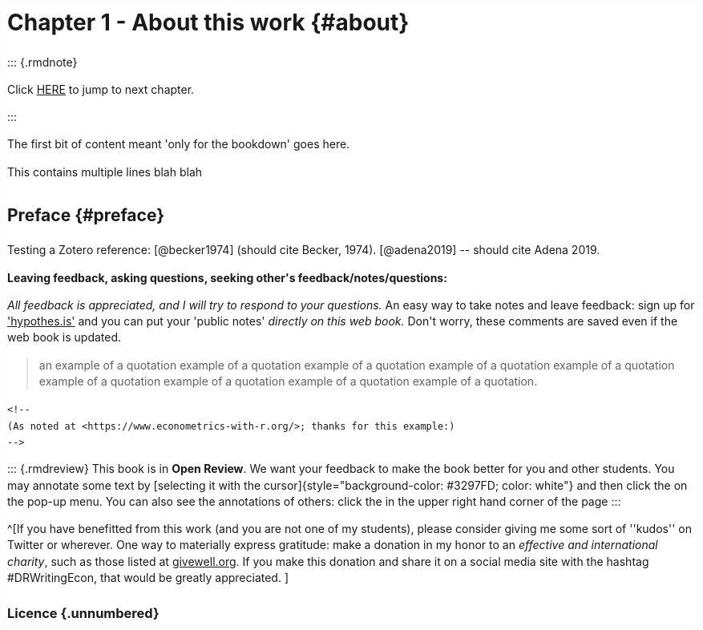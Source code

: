 



# Chapter 1 - About this work {#about}



::: {.rmdnote}
 
Click [HERE](#chapter_2) to jump to next chapter.
 
:::

 The first bit of content meant 'only for the bookdown' goes here.

This contains multiple lines blah blah




## Preface {#preface}

Testing a Zotero reference: [@becker1974] (should cite Becker, 1974). [@adena2019] -- should cite Adena 2019.

**Leaving feedback, asking questions, seeking other's feedback/notes/questions:**

*All feedback is appreciated, and I will try to respond to your questions.* An easy way to take notes and leave feedback: sign up for ['hypothes.is'](https://web.hypothes.is/) and you can put your 'public notes' *directly on this web book.* Don't worry, these comments are saved even if the web book is updated.

> an example of a quotation example of a quotation example of a quotation example of a quotation example of a quotation example of a quotation example of a quotation example of a quotation example of a quotation.

```{=html}
<!--
(As noted at <https://www.econometrics-with-r.org/>; thanks for this example:)
-->
```
::: {.rmdreview}
This book is in <b>Open Review</b>. We want your feedback to make the book better for you and other students. You may annotate some text by [selecting it with the cursor]{style="background-color: #3297FD; color: white"} and then click the <i class="h-icon-annotate"></i> on the pop-up menu. You can also see the annotations of others: click the <i class="h-icon-chevron-left"></i> in the upper right hand corner of the page <i class="fa fa-arrow-circle-right  fa-rotate-315" aria-hidden="true"></i>
:::

^[If you have benefitted from this work (and you are not one of my students), please consider giving me some sort of ''kudos'' on Twitter or wherever. One way to materially express gratitude: make a donation in my honor to an *effective and international charity*, such as those listed at [givewell.org](givewell.org). If you make this donation and share it on a social media site with the hashtag \#DRWritingEcon, that would be greatly appreciated.
]

### Licence {.unnumbered}


[^chapter_1_sample-1]: (Isn't that catchy?)